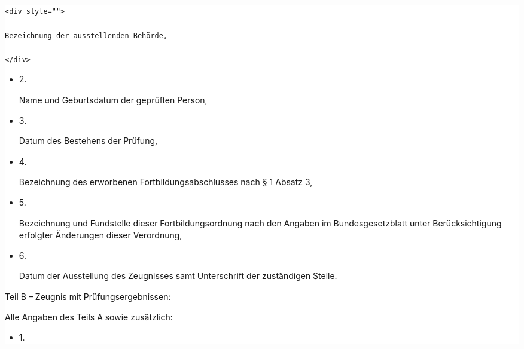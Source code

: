     <div style="">
    
    Bezeichnung der ausstellenden Behörde,
    
    </div>

  - 2\.
    
    <div style="">
    
    Name und Geburtsdatum der geprüften Person,
    
    </div>

  - 3\.
    
    <div style="">
    
    Datum des Bestehens der Prüfung,
    
    </div>

  - 4\.
    
    <div style="">
    
    Bezeichnung des erworbenen Fortbildungsabschlusses nach § 1 Absatz
    3,
    
    </div>

  - 5\.
    
    <div style="">
    
    Bezeichnung und Fundstelle dieser Fortbildungsordnung nach den
    Angaben im Bundesgesetzblatt unter Berücksichtigung erfolgter
    Änderungen dieser Verordnung,
    
    </div>

  - 6\.
    
    <div style="">
    
    Datum der Ausstellung des Zeugnisses samt Unterschrift der
    zuständigen Stelle.
    
    </div>

</div>

<div class="jurAbsatz">

<span class="SP">Teil B – Zeugnis mit Prüfungsergebnissen:</span>

</div>

<div class="jurAbsatz">

Alle Angaben des Teils A sowie zusätzlich:

  - 1\.
    
    <div style="">
    